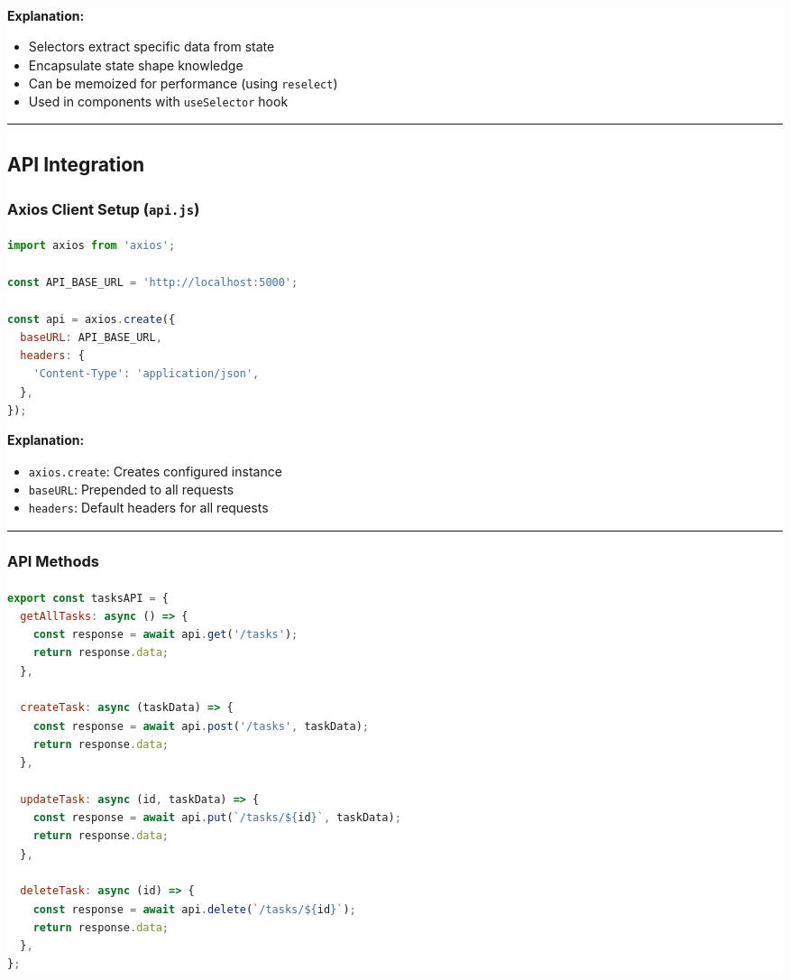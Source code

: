 **Explanation:**
- Selectors extract specific data from state
- Encapsulate state shape knowledge
- Can be memoized for performance (using `reselect`)
- Used in components with `useSelector` hook

---

## API Integration

### Axios Client Setup (`api.js`)

```javascript
import axios from 'axios';

const API_BASE_URL = 'http://localhost:5000';

const api = axios.create({
  baseURL: API_BASE_URL,
  headers: {
    'Content-Type': 'application/json',
  },
});
```

**Explanation:**
- `axios.create`: Creates configured instance
- `baseURL`: Prepended to all requests
- `headers`: Default headers for all requests

---

### API Methods

```javascript
export const tasksAPI = {
  getAllTasks: async () => {
    const response = await api.get('/tasks');
    return response.data;
  },

  createTask: async (taskData) => {
    const response = await api.post('/tasks', taskData);
    return response.data;
  },

  updateTask: async (id, taskData) => {
    const response = await api.put(`/tasks/${id}`, taskData);
    return response.data;
  },

  deleteTask: async (id) => {
    const response = await api.delete(`/tasks/${id}`);
    return response.data;
  },
};
```
